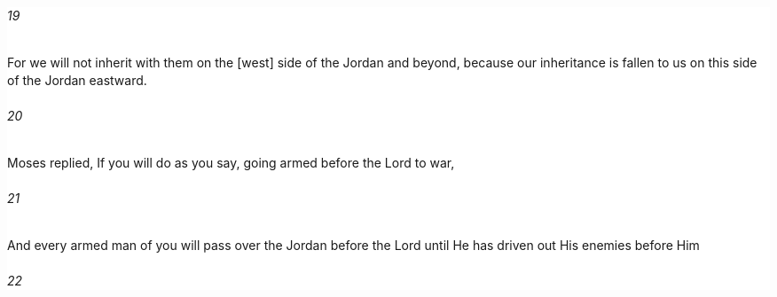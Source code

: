 











###### 19 






For we will not inherit with them on the [west] side of the Jordan and beyond, because our inheritance is fallen to us on this side of the Jordan eastward. 













###### 20 






Moses replied, If you will do as you say, going armed before the Lord to war, 













###### 21 






And every armed man of you will pass over the Jordan before the Lord until He has driven out His enemies before Him 













###### 22 





